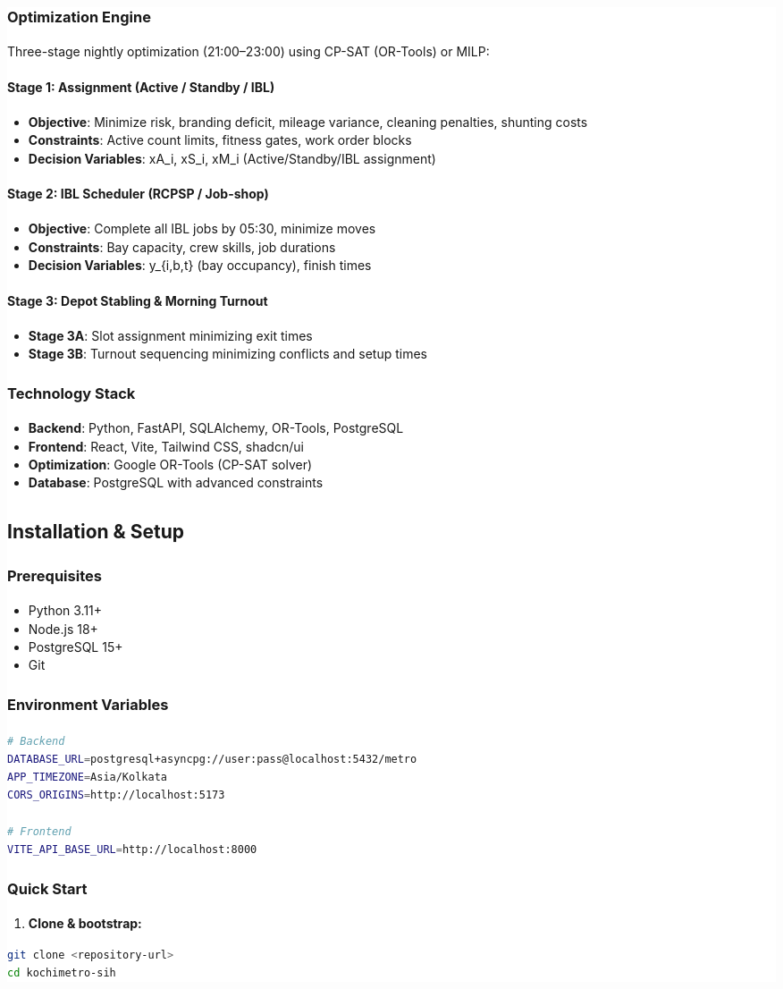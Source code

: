 ### Optimization Engine
Three-stage nightly optimization (21:00–23:00) using CP-SAT (OR-Tools) or MILP:

#### Stage 1: Assignment (Active / Standby / IBL)
- **Objective**: Minimize risk, branding deficit, mileage variance, cleaning penalties, shunting costs
- **Constraints**: Active count limits, fitness gates, work order blocks
- **Decision Variables**: xA_i, xS_i, xM_i (Active/Standby/IBL assignment)

#### Stage 2: IBL Scheduler (RCPSP / Job-shop)
- **Objective**: Complete all IBL jobs by 05:30, minimize moves
- **Constraints**: Bay capacity, crew skills, job durations
- **Decision Variables**: y_{i,b,t} (bay occupancy), finish times

#### Stage 3: Depot Stabling & Morning Turnout
- **Stage 3A**: Slot assignment minimizing exit times
- **Stage 3B**: Turnout sequencing minimizing conflicts and setup times

### Technology Stack
- **Backend**: Python, FastAPI, SQLAlchemy, OR-Tools, PostgreSQL
- **Frontend**: React, Vite, Tailwind CSS, shadcn/ui
- **Optimization**: Google OR-Tools (CP-SAT solver)
- **Database**: PostgreSQL with advanced constraints

## Installation & Setup

### Prerequisites
- Python 3.11+
- Node.js 18+
- PostgreSQL 15+
- Git

### Environment Variables
```bash
# Backend
DATABASE_URL=postgresql+asyncpg://user:pass@localhost:5432/metro
APP_TIMEZONE=Asia/Kolkata
CORS_ORIGINS=http://localhost:5173

# Frontend
VITE_API_BASE_URL=http://localhost:8000
```

### Quick Start

1. **Clone & bootstrap:**
```bash
git clone <repository-url>
cd kochimetro-sih
```
